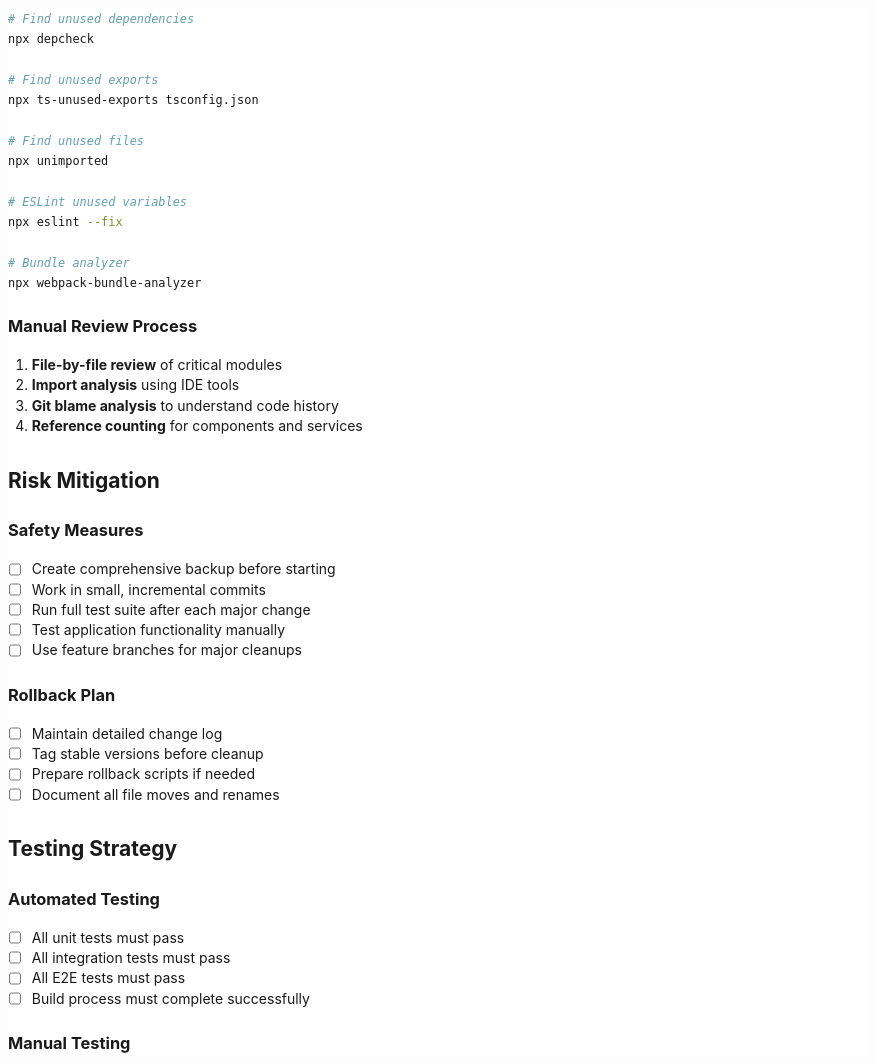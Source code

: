 ```bash
# Find unused dependencies
npx depcheck

# Find unused exports
npx ts-unused-exports tsconfig.json

# Find unused files
npx unimported

# ESLint unused variables
npx eslint --fix

# Bundle analyzer
npx webpack-bundle-analyzer
```

### Manual Review Process

1. **File-by-file review** of critical modules
2. **Import analysis** using IDE tools
3. **Git blame analysis** to understand code history
4. **Reference counting** for components and services

## Risk Mitigation

### Safety Measures

- [ ] Create comprehensive backup before starting
- [ ] Work in small, incremental commits
- [ ] Run full test suite after each major change
- [ ] Test application functionality manually
- [ ] Use feature branches for major cleanups

### Rollback Plan

- [ ] Maintain detailed change log
- [ ] Tag stable versions before cleanup
- [ ] Prepare rollback scripts if needed
- [ ] Document all file moves and renames

## Testing Strategy

### Automated Testing

- [ ] All unit tests must pass
- [ ] All integration tests must pass
- [ ] All E2E tests must pass
- [ ] Build process must complete successfully

### Manual Testing
